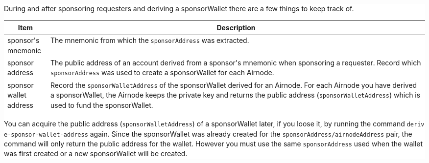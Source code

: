 During and after sponsoring requesters and deriving a sponsorWallet there are a
few things to keep track of.

| Item                   | Description                                                                                                                                                                                                                                                          |
| ---------------------- | -------------------------------------------------------------------------------------------------------------------------------------------------------------------------------------------------------------------------------------------------------------------- |
| sponsor's mnemonic     | The mnemonic from which the `sponsorAddress` was extracted.                                                                                                                                                                                                          |
| sponsor address        | The public address of an account derived from a sponsor's mnemonic when sponsoring a requester. Record which `sponsorAddress` was used to create a sponsorWallet for each Airnode.                                                                                   |
| sponsor wallet address | Record the `sponsorWalletAddress` of the sponsorWallet derived for an Airnode. For each Airnode you have derived a sponsorWallet, the Airnode keeps the private key and returns the public address (`sponsorWalletAddress`) which is used to fund the sponsorWallet. |

You can acquire the public address (`sponsorWalletAddress`) of a sponsorWallet
later, if you loose it, by running the command `derive-sponsor-wallet-address`
again. Since the sponsorWallet was already created for the
`sponsorAddress/airnodeAddress` pair, the command will only return the public
address for the wallet. However you must use the same `sponsorAddress` used when
the wallet was first created or a new sponsorWallet will be created.
